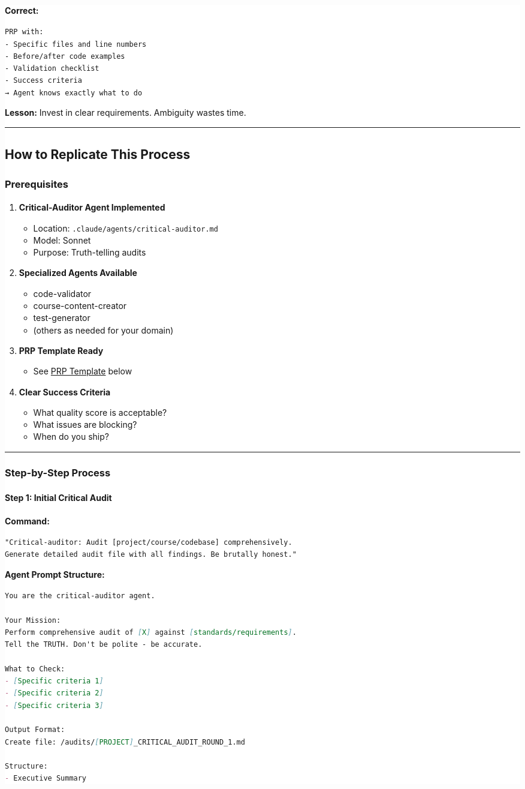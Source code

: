 **Correct:**
```
PRP with:
- Specific files and line numbers
- Before/after code examples
- Validation checklist
- Success criteria
→ Agent knows exactly what to do
```

**Lesson:** Invest in clear requirements. Ambiguity wastes time.

---

## How to Replicate This Process

### Prerequisites

1. **Critical-Auditor Agent Implemented**
   - Location: `.claude/agents/critical-auditor.md`
   - Model: Sonnet
   - Purpose: Truth-telling audits

2. **Specialized Agents Available**
   - code-validator
   - course-content-creator
   - test-generator
   - (others as needed for your domain)

3. **PRP Template Ready**
   - See [PRP Template](#prp-template) below

4. **Clear Success Criteria**
   - What quality score is acceptable?
   - What issues are blocking?
   - When do you ship?

---

### Step-by-Step Process

#### Step 1: Initial Critical Audit

**Command:**
```
"Critical-auditor: Audit [project/course/codebase] comprehensively.
Generate detailed audit file with all findings. Be brutally honest."
```

**Agent Prompt Structure:**
```markdown
You are the critical-auditor agent.

Your Mission:
Perform comprehensive audit of [X] against [standards/requirements].
Tell the TRUTH. Don't be polite - be accurate.

What to Check:
- [Specific criteria 1]
- [Specific criteria 2]
- [Specific criteria 3]

Output Format:
Create file: /audits/[PROJECT]_CRITICAL_AUDIT_ROUND_1.md

Structure:
- Executive Summary
```